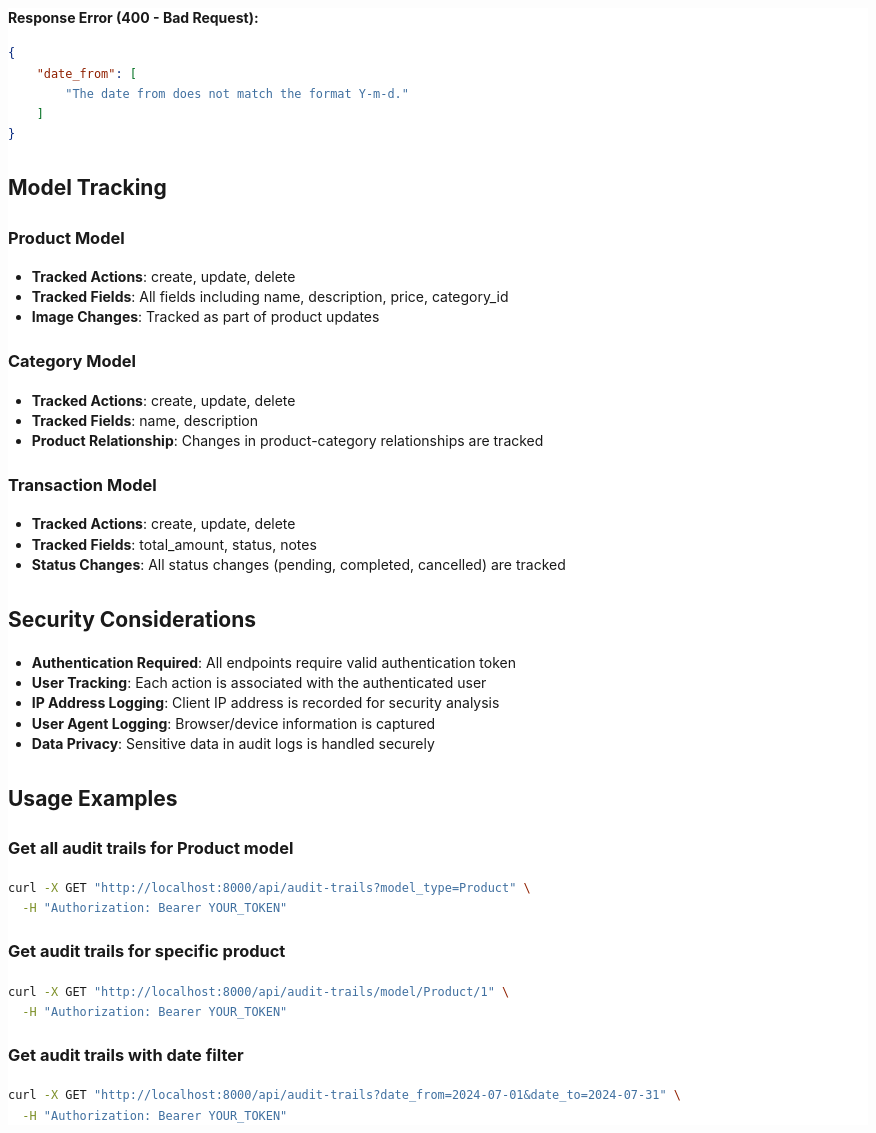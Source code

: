 **Response Error (400 - Bad Request):**
```json
{
    "date_from": [
        "The date from does not match the format Y-m-d."
    ]
}
```

## Model Tracking

### Product Model
- **Tracked Actions**: create, update, delete
- **Tracked Fields**: All fields including name, description, price, category_id
- **Image Changes**: Tracked as part of product updates

### Category Model
- **Tracked Actions**: create, update, delete
- **Tracked Fields**: name, description
- **Product Relationship**: Changes in product-category relationships are tracked

### Transaction Model
- **Tracked Actions**: create, update, delete
- **Tracked Fields**: total_amount, status, notes
- **Status Changes**: All status changes (pending, completed, cancelled) are tracked

## Security Considerations

- **Authentication Required**: All endpoints require valid authentication token
- **User Tracking**: Each action is associated with the authenticated user
- **IP Address Logging**: Client IP address is recorded for security analysis
- **User Agent Logging**: Browser/device information is captured
- **Data Privacy**: Sensitive data in audit logs is handled securely

## Usage Examples

### Get all audit trails for Product model
```bash
curl -X GET "http://localhost:8000/api/audit-trails?model_type=Product" \
  -H "Authorization: Bearer YOUR_TOKEN"
```

### Get audit trails for specific product
```bash
curl -X GET "http://localhost:8000/api/audit-trails/model/Product/1" \
  -H "Authorization: Bearer YOUR_TOKEN"
```

### Get audit trails with date filter
```bash
curl -X GET "http://localhost:8000/api/audit-trails?date_from=2024-07-01&date_to=2024-07-31" \
  -H "Authorization: Bearer YOUR_TOKEN"
```
